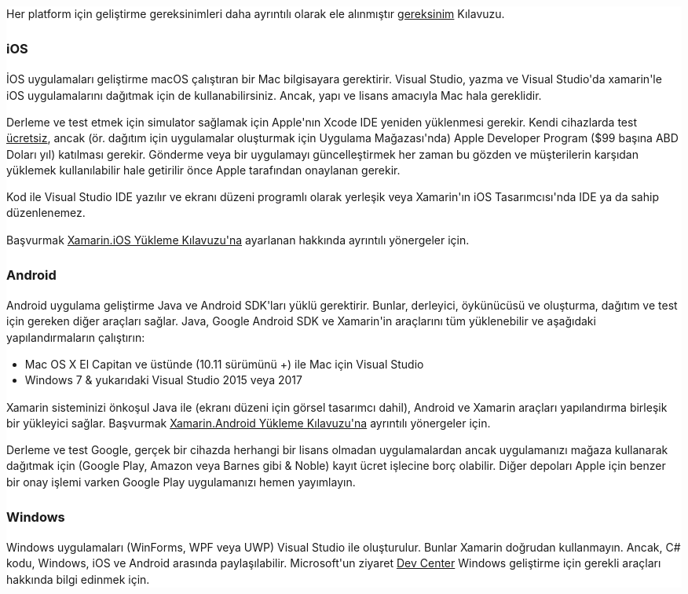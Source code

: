 Her platform için geliştirme gereksinimleri daha ayrıntılı olarak ele alınmıştır [gereksinim](~/cross-platform/get-started/requirements.md) Kılavuzu.


<a name="iOS" />

### <a name="ios"></a>iOS

İOS uygulamaları geliştirme macOS çalıştıran bir Mac bilgisayara gerektirir. Visual Studio, yazma ve Visual Studio'da xamarin'le iOS uygulamalarını dağıtmak için de kullanabilirsiniz. Ancak, yapı ve lisans amacıyla Mac hala gereklidir.

Derleme ve test etmek için simulator sağlamak için Apple'nın Xcode IDE yeniden yüklenmesi gerekir. Kendi cihazlarda test [ücretsiz](~/ios/get-started/installation/device-provisioning/free-provisioning.md), ancak (ör. dağıtım için uygulamalar oluşturmak için Uygulama Mağazası'nda) Apple Developer Program ($99 başına ABD Doları yıl) katılması gerekir. Gönderme veya bir uygulamayı güncelleştirmek her zaman bu gözden ve müşterilerin karşıdan yüklemek kullanılabilir hale getirilir önce Apple tarafından onaylanan gerekir.

Kod ile Visual Studio IDE yazılır ve ekranı düzeni programlı olarak yerleşik veya Xamarin'ın iOS Tasarımcısı'nda IDE ya da sahip düzenlenemez.

Başvurmak [Xamarin.iOS Yükleme Kılavuzu'na](~/ios/get-started/installation/index.md) ayarlanan hakkında ayrıntılı yönergeler için.

<a name="Android" />

### <a name="android"></a>Android

Android uygulama geliştirme Java ve Android SDK'ları yüklü gerektirir. Bunlar, derleyici, öykünücüsü ve oluşturma, dağıtım ve test için gereken diğer araçları sağlar. Java, Google Android SDK ve Xamarin'in araçlarını tüm yüklenebilir ve aşağıdaki yapılandırmaların çalıştırın:

-  Mac OS X El Capitan ve üstünde (10.11 sürümünü +) ile Mac için Visual Studio
-  Windows 7 & yukarıdaki Visual Studio 2015 veya 2017


Xamarin sisteminizi önkoşul Java ile (ekranı düzeni için görsel tasarımcı dahil), Android ve Xamarin araçları yapılandırma birleşik bir yükleyici sağlar. Başvurmak [Xamarin.Android Yükleme Kılavuzu'na](~/android/get-started/installation/index.md) ayrıntılı yönergeler için.

Derleme ve test Google, gerçek bir cihazda herhangi bir lisans olmadan uygulamalardan ancak uygulamanızı mağaza kullanarak dağıtmak için (Google Play, Amazon veya Barnes gibi &amp; Noble) kayıt ücret işlecine borç olabilir. Diğer depoları Apple için benzer bir onay işlemi varken Google Play uygulamanızı hemen yayımlayın.

 <a name="Windows_Phone" />


### <a name="windows"></a>Windows

Windows uygulamaları (WinForms, WPF veya UWP) Visual Studio ile oluşturulur. Bunlar Xamarin doğrudan kullanmayın. Ancak, C# kodu, Windows, iOS ve Android arasında paylaşılabilir.
Microsoft'un ziyaret [Dev Center](https://developer.microsoft.com/) Windows geliştirme için gerekli araçları hakkında bilgi edinmek için.

 <a name="Creating_the_User_Interface_(UI)" />
